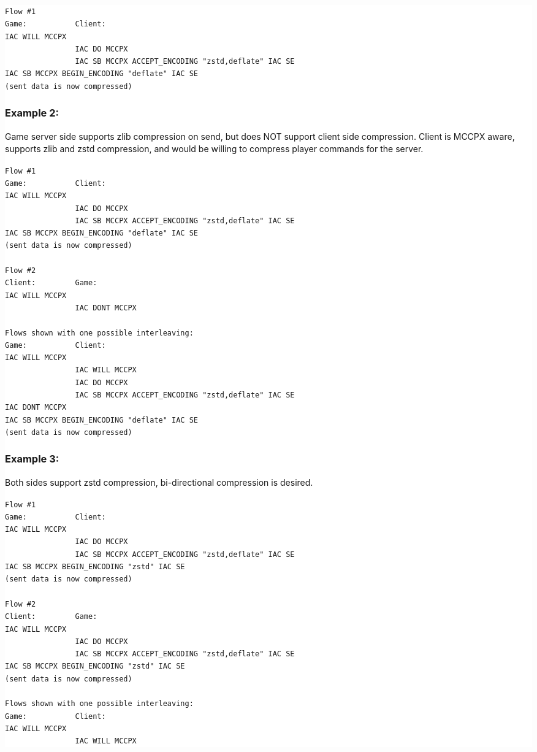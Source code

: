 ```
Flow #1
Game:			Client:
IAC WILL MCCPX
				IAC DO MCCPX
				IAC SB MCCPX ACCEPT_ENCODING "zstd,deflate" IAC SE
IAC SB MCCPX BEGIN_ENCODING "deflate" IAC SE
(sent data is now compressed)
```

### Example 2:

Game server side supports zlib compression on send, but does NOT support client
side compression.  Client is MCCPX aware, supports zlib and zstd compression,
and would be willing to compress player commands for the server.

```
Flow #1
Game:			Client:
IAC WILL MCCPX
				IAC DO MCCPX
				IAC SB MCCPX ACCEPT_ENCODING "zstd,deflate" IAC SE
IAC SB MCCPX BEGIN_ENCODING "deflate" IAC SE
(sent data is now compressed)

Flow #2
Client:			Game:
IAC WILL MCCPX
				IAC DONT MCCPX

Flows shown with one possible interleaving:
Game:			Client:
IAC WILL MCCPX
				IAC WILL MCCPX
				IAC DO MCCPX
				IAC SB MCCPX ACCEPT_ENCODING "zstd,deflate" IAC SE
IAC DONT MCCPX
IAC SB MCCPX BEGIN_ENCODING "deflate" IAC SE
(sent data is now compressed)
```

### Example 3:

Both sides support zstd compression, bi-directional compression is desired.

```
Flow #1
Game:			Client:
IAC WILL MCCPX
				IAC DO MCCPX
				IAC SB MCCPX ACCEPT_ENCODING "zstd,deflate" IAC SE
IAC SB MCCPX BEGIN_ENCODING "zstd" IAC SE
(sent data is now compressed)

Flow #2
Client:			Game:
IAC WILL MCCPX
				IAC DO MCCPX
				IAC SB MCCPX ACCEPT_ENCODING "zstd,deflate" IAC SE
IAC SB MCCPX BEGIN_ENCODING "zstd" IAC SE
(sent data is now compressed)

Flows shown with one possible interleaving:
Game:			Client:
IAC WILL MCCPX
				IAC WILL MCCPX
```